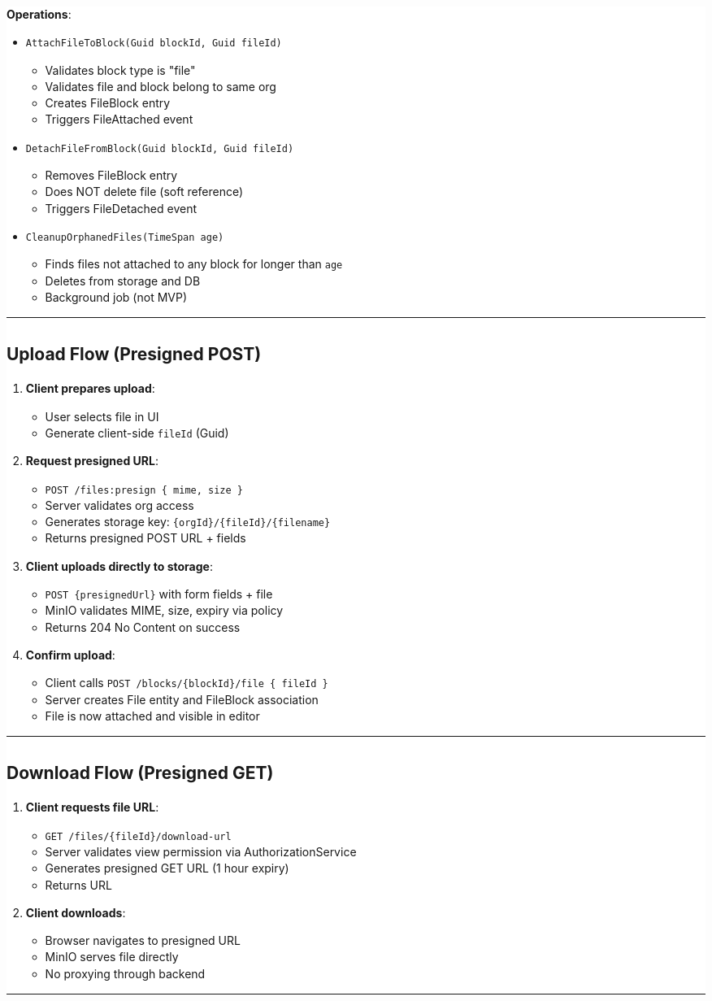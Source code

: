 **Operations**:
- `AttachFileToBlock(Guid blockId, Guid fileId)`
  - Validates block type is "file"
  - Validates file and block belong to same org
  - Creates FileBlock entry
  - Triggers FileAttached event

- `DetachFileFromBlock(Guid blockId, Guid fileId)`
  - Removes FileBlock entry
  - Does NOT delete file (soft reference)
  - Triggers FileDetached event

- `CleanupOrphanedFiles(TimeSpan age)`
  - Finds files not attached to any block for longer than `age`
  - Deletes from storage and DB
  - Background job (not MVP)

---

## Upload Flow (Presigned POST)

1. **Client prepares upload**:
   - User selects file in UI
   - Generate client-side `fileId` (Guid)

2. **Request presigned URL**:
   - `POST /files:presign { mime, size }`
   - Server validates org access
   - Generates storage key: `{orgId}/{fileId}/{filename}`
   - Returns presigned POST URL + fields

3. **Client uploads directly to storage**:
   - `POST {presignedUrl}` with form fields + file
   - MinIO validates MIME, size, expiry via policy
   - Returns 204 No Content on success

4. **Confirm upload**:
   - Client calls `POST /blocks/{blockId}/file { fileId }`
   - Server creates File entity and FileBlock association
   - File is now attached and visible in editor

---

## Download Flow (Presigned GET)

1. **Client requests file URL**:
   - `GET /files/{fileId}/download-url`
   - Server validates view permission via AuthorizationService
   - Generates presigned GET URL (1 hour expiry)
   - Returns URL

2. **Client downloads**:
   - Browser navigates to presigned URL
   - MinIO serves file directly
   - No proxying through backend

---